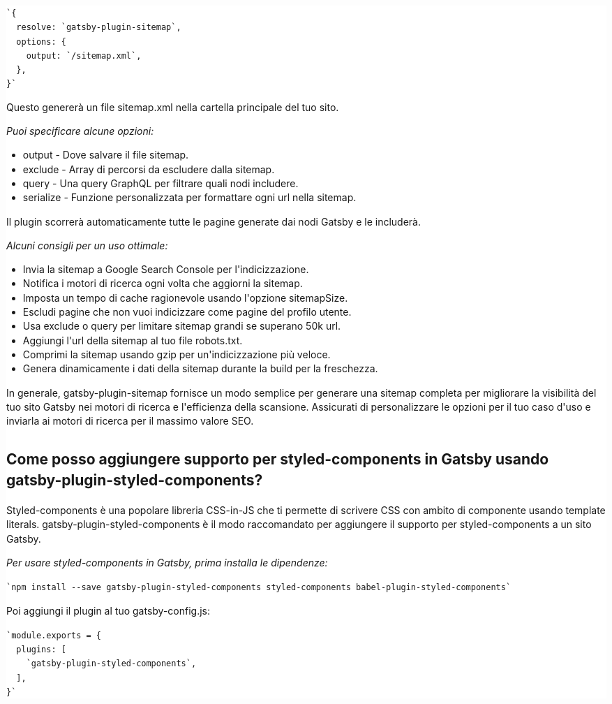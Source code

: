 ```
`{
  resolve: `gatsby-plugin-sitemap`,
  options: {
    output: `/sitemap.xml`,
  },
}`
```

Questo genererà un file sitemap.xml nella cartella principale del tuo sito.

*Puoi specificare alcune opzioni:*

* output - Dove salvare il file sitemap.
* exclude - Array di percorsi da escludere dalla sitemap.
* query - Una query GraphQL per filtrare quali nodi includere.
* serialize - Funzione personalizzata per formattare ogni url nella sitemap.

Il plugin scorrerà automaticamente tutte le pagine generate dai nodi Gatsby e le includerà.

*Alcuni consigli per un uso ottimale:*

* Invia la sitemap a Google Search Console per l'indicizzazione.
* Notifica i motori di ricerca ogni volta che aggiorni la sitemap.
* Imposta un tempo di cache ragionevole usando l'opzione sitemapSize.
* Escludi pagine che non vuoi indicizzare come pagine del profilo utente.
* Usa exclude o query per limitare sitemap grandi se superano 50k url.
* Aggiungi l'url della sitemap al tuo file robots.txt.
* Comprimi la sitemap usando gzip per un'indicizzazione più veloce.
* Genera dinamicamente i dati della sitemap durante la build per la freschezza.

In generale, gatsby-plugin-sitemap fornisce un modo semplice per generare una sitemap completa per migliorare la visibilità del tuo sito Gatsby nei motori di ricerca e l'efficienza della scansione. Assicurati di personalizzare le opzioni per il tuo caso d'uso e inviarla ai motori di ricerca per il massimo valore SEO.

## Come posso aggiungere supporto per styled-components in Gatsby usando gatsby-plugin-styled-components?

Styled-components è una popolare libreria CSS-in-JS che ti permette di scrivere CSS con ambito di componente usando template literals. gatsby-plugin-styled-components è il modo raccomandato per aggiungere il supporto per styled-components a un sito Gatsby.

*Per usare styled-components in Gatsby, prima installa le dipendenze:*

```
`npm install --save gatsby-plugin-styled-components styled-components babel-plugin-styled-components`
```

Poi aggiungi il plugin al tuo gatsby-config.js:

```
`module.exports = {
  plugins: [
    `gatsby-plugin-styled-components`, 
  ],
}`
```

